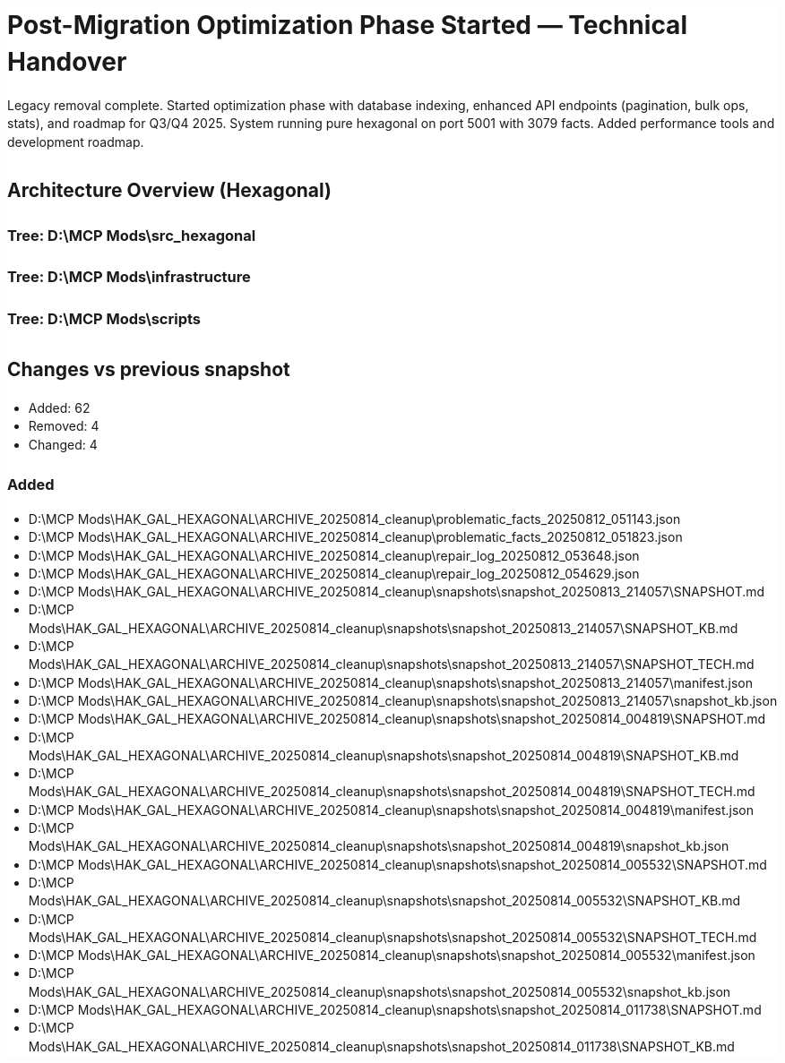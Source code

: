 # Post-Migration Optimization Phase Started — Technical Handover

Legacy removal complete. Started optimization phase with database indexing, enhanced API endpoints (pagination, bulk ops, stats), and roadmap for Q3/Q4 2025. System running pure hexagonal on port 5001 with 3079 facts. Added performance tools and development roadmap.

## Architecture Overview (Hexagonal)

### Tree: D:\MCP Mods\src_hexagonal

### Tree: D:\MCP Mods\infrastructure

### Tree: D:\MCP Mods\scripts

## Changes vs previous snapshot
- Added: 62
- Removed: 4
- Changed: 4

### Added
- D:\MCP Mods\HAK_GAL_HEXAGONAL\ARCHIVE_20250814_cleanup\problematic_facts_20250812_051143.json
- D:\MCP Mods\HAK_GAL_HEXAGONAL\ARCHIVE_20250814_cleanup\problematic_facts_20250812_051823.json
- D:\MCP Mods\HAK_GAL_HEXAGONAL\ARCHIVE_20250814_cleanup\repair_log_20250812_053648.json
- D:\MCP Mods\HAK_GAL_HEXAGONAL\ARCHIVE_20250814_cleanup\repair_log_20250812_054629.json
- D:\MCP Mods\HAK_GAL_HEXAGONAL\ARCHIVE_20250814_cleanup\snapshots\snapshot_20250813_214057\SNAPSHOT.md
- D:\MCP Mods\HAK_GAL_HEXAGONAL\ARCHIVE_20250814_cleanup\snapshots\snapshot_20250813_214057\SNAPSHOT_KB.md
- D:\MCP Mods\HAK_GAL_HEXAGONAL\ARCHIVE_20250814_cleanup\snapshots\snapshot_20250813_214057\SNAPSHOT_TECH.md
- D:\MCP Mods\HAK_GAL_HEXAGONAL\ARCHIVE_20250814_cleanup\snapshots\snapshot_20250813_214057\manifest.json
- D:\MCP Mods\HAK_GAL_HEXAGONAL\ARCHIVE_20250814_cleanup\snapshots\snapshot_20250813_214057\snapshot_kb.json
- D:\MCP Mods\HAK_GAL_HEXAGONAL\ARCHIVE_20250814_cleanup\snapshots\snapshot_20250814_004819\SNAPSHOT.md
- D:\MCP Mods\HAK_GAL_HEXAGONAL\ARCHIVE_20250814_cleanup\snapshots\snapshot_20250814_004819\SNAPSHOT_KB.md
- D:\MCP Mods\HAK_GAL_HEXAGONAL\ARCHIVE_20250814_cleanup\snapshots\snapshot_20250814_004819\SNAPSHOT_TECH.md
- D:\MCP Mods\HAK_GAL_HEXAGONAL\ARCHIVE_20250814_cleanup\snapshots\snapshot_20250814_004819\manifest.json
- D:\MCP Mods\HAK_GAL_HEXAGONAL\ARCHIVE_20250814_cleanup\snapshots\snapshot_20250814_004819\snapshot_kb.json
- D:\MCP Mods\HAK_GAL_HEXAGONAL\ARCHIVE_20250814_cleanup\snapshots\snapshot_20250814_005532\SNAPSHOT.md
- D:\MCP Mods\HAK_GAL_HEXAGONAL\ARCHIVE_20250814_cleanup\snapshots\snapshot_20250814_005532\SNAPSHOT_KB.md
- D:\MCP Mods\HAK_GAL_HEXAGONAL\ARCHIVE_20250814_cleanup\snapshots\snapshot_20250814_005532\SNAPSHOT_TECH.md
- D:\MCP Mods\HAK_GAL_HEXAGONAL\ARCHIVE_20250814_cleanup\snapshots\snapshot_20250814_005532\manifest.json
- D:\MCP Mods\HAK_GAL_HEXAGONAL\ARCHIVE_20250814_cleanup\snapshots\snapshot_20250814_005532\snapshot_kb.json
- D:\MCP Mods\HAK_GAL_HEXAGONAL\ARCHIVE_20250814_cleanup\snapshots\snapshot_20250814_011738\SNAPSHOT.md
- D:\MCP Mods\HAK_GAL_HEXAGONAL\ARCHIVE_20250814_cleanup\snapshots\snapshot_20250814_011738\SNAPSHOT_KB.md